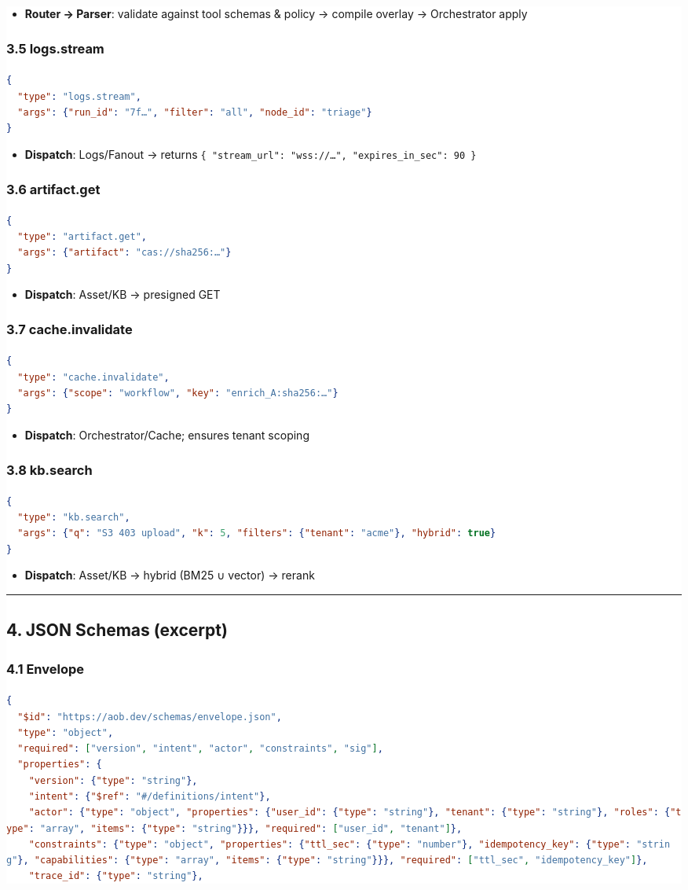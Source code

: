 * **Router → Parser**: validate against tool schemas & policy → compile overlay → Orchestrator apply

### 3.5 logs.stream

```json
{
  "type": "logs.stream",
  "args": {"run_id": "7f…", "filter": "all", "node_id": "triage"}
}
```

* **Dispatch**: Logs/Fanout → returns `{ "stream_url": "wss://…", "expires_in_sec": 90 }`

### 3.6 artifact.get

```json
{
  "type": "artifact.get",
  "args": {"artifact": "cas://sha256:…"}
}
```

* **Dispatch**: Asset/KB → presigned GET

### 3.7 cache.invalidate

```json
{
  "type": "cache.invalidate",
  "args": {"scope": "workflow", "key": "enrich_A:sha256:…"}
}
```

* **Dispatch**: Orchestrator/Cache; ensures tenant scoping

### 3.8 kb.search

```json
{
  "type": "kb.search",
  "args": {"q": "S3 403 upload", "k": 5, "filters": {"tenant": "acme"}, "hybrid": true}
}
```

* **Dispatch**: Asset/KB → hybrid (BM25 ∪ vector) → rerank

---

## 4. JSON Schemas (excerpt)

### 4.1 Envelope

```json
{
  "$id": "https://aob.dev/schemas/envelope.json",
  "type": "object",
  "required": ["version", "intent", "actor", "constraints", "sig"],
  "properties": {
    "version": {"type": "string"},
    "intent": {"$ref": "#/definitions/intent"},
    "actor": {"type": "object", "properties": {"user_id": {"type": "string"}, "tenant": {"type": "string"}, "roles": {"type": "array", "items": {"type": "string"}}}, "required": ["user_id", "tenant"]},
    "constraints": {"type": "object", "properties": {"ttl_sec": {"type": "number"}, "idempotency_key": {"type": "string"}, "capabilities": {"type": "array", "items": {"type": "string"}}}, "required": ["ttl_sec", "idempotency_key"]},
    "trace_id": {"type": "string"},
```